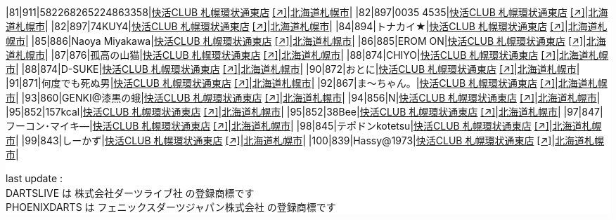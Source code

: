 |81|911|<span class="rank-name-pd">582268265224863358</span>|<a href="/darts/rank/shops/79181.html">快活CLUB 札幌環状通東店</a> <a href="https://vs.phoenixdarts.com/jp/shop/shopDetailInfo/s_79181?s_seq=79181">[↗]</a>|<a href="/darts/rank/北海道/札幌市">北海道札幌市</a>|
|82|897|<span class="rank-name-pd">0035 4535</span>|<a href="/darts/rank/shops/79181.html">快活CLUB 札幌環状通東店</a> <a href="https://vs.phoenixdarts.com/jp/shop/shopDetailInfo/s_79181?s_seq=79181">[↗]</a>|<a href="/darts/rank/北海道/札幌市">北海道札幌市</a>|
|82|897|<span class="rank-name-pd">74KUY4</span>|<a href="/darts/rank/shops/79181.html">快活CLUB 札幌環状通東店</a> <a href="https://vs.phoenixdarts.com/jp/shop/shopDetailInfo/s_79181?s_seq=79181">[↗]</a>|<a href="/darts/rank/北海道/札幌市">北海道札幌市</a>|
|84|894|<span class="rank-name-pd">トナカイ★</span>|<a href="/darts/rank/shops/79181.html">快活CLUB 札幌環状通東店</a> <a href="https://vs.phoenixdarts.com/jp/shop/shopDetailInfo/s_79181?s_seq=79181">[↗]</a>|<a href="/darts/rank/北海道/札幌市">北海道札幌市</a>|
|85|886|<span class="rank-name-pd">Naoya Miyakawa</span>|<a href="/darts/rank/shops/79181.html">快活CLUB 札幌環状通東店</a> <a href="https://vs.phoenixdarts.com/jp/shop/shopDetailInfo/s_79181?s_seq=79181">[↗]</a>|<a href="/darts/rank/北海道/札幌市">北海道札幌市</a>|
|86|885|<span class="rank-name-pd">EROM ON</span>|<a href="/darts/rank/shops/79181.html">快活CLUB 札幌環状通東店</a> <a href="https://vs.phoenixdarts.com/jp/shop/shopDetailInfo/s_79181?s_seq=79181">[↗]</a>|<a href="/darts/rank/北海道/札幌市">北海道札幌市</a>|
|87|876|<span class="rank-name-pd">孤高の山猫</span>|<a href="/darts/rank/shops/79181.html">快活CLUB 札幌環状通東店</a> <a href="https://vs.phoenixdarts.com/jp/shop/shopDetailInfo/s_79181?s_seq=79181">[↗]</a>|<a href="/darts/rank/北海道/札幌市">北海道札幌市</a>|
|88|874|<span class="rank-name-pd">CHIYO</span>|<a href="/darts/rank/shops/79181.html">快活CLUB 札幌環状通東店</a> <a href="https://vs.phoenixdarts.com/jp/shop/shopDetailInfo/s_79181?s_seq=79181">[↗]</a>|<a href="/darts/rank/北海道/札幌市">北海道札幌市</a>|
|88|874|<span class="rank-name-pd">D-SUKE</span>|<a href="/darts/rank/shops/79181.html">快活CLUB 札幌環状通東店</a> <a href="https://vs.phoenixdarts.com/jp/shop/shopDetailInfo/s_79181?s_seq=79181">[↗]</a>|<a href="/darts/rank/北海道/札幌市">北海道札幌市</a>|
|90|872|<span class="rank-name-pd">おとに</span>|<a href="/darts/rank/shops/79181.html">快活CLUB 札幌環状通東店</a> <a href="https://vs.phoenixdarts.com/jp/shop/shopDetailInfo/s_79181?s_seq=79181">[↗]</a>|<a href="/darts/rank/北海道/札幌市">北海道札幌市</a>|
|91|871|<span class="rank-name-pd">何度でも死ぬ男</span>|<a href="/darts/rank/shops/79181.html">快活CLUB 札幌環状通東店</a> <a href="https://vs.phoenixdarts.com/jp/shop/shopDetailInfo/s_79181?s_seq=79181">[↗]</a>|<a href="/darts/rank/北海道/札幌市">北海道札幌市</a>|
|92|867|<span class="rank-name-pd">ま〜ちゃん。</span>|<a href="/darts/rank/shops/79181.html">快活CLUB 札幌環状通東店</a> <a href="https://vs.phoenixdarts.com/jp/shop/shopDetailInfo/s_79181?s_seq=79181">[↗]</a>|<a href="/darts/rank/北海道/札幌市">北海道札幌市</a>|
|93|860|<span class="rank-name-pd">GENKI@漆黒の蛾</span>|<a href="/darts/rank/shops/79181.html">快活CLUB 札幌環状通東店</a> <a href="https://vs.phoenixdarts.com/jp/shop/shopDetailInfo/s_79181?s_seq=79181">[↗]</a>|<a href="/darts/rank/北海道/札幌市">北海道札幌市</a>|
|94|856|<span class="rank-name-pd">N</span>|<a href="/darts/rank/shops/79181.html">快活CLUB 札幌環状通東店</a> <a href="https://vs.phoenixdarts.com/jp/shop/shopDetailInfo/s_79181?s_seq=79181">[↗]</a>|<a href="/darts/rank/北海道/札幌市">北海道札幌市</a>|
|95|852|<span class="rank-name-pd">157kcal</span>|<a href="/darts/rank/shops/79181.html">快活CLUB 札幌環状通東店</a> <a href="https://vs.phoenixdarts.com/jp/shop/shopDetailInfo/s_79181?s_seq=79181">[↗]</a>|<a href="/darts/rank/北海道/札幌市">北海道札幌市</a>|
|95|852|<span class="rank-name-pd">38Bee</span>|<a href="/darts/rank/shops/79181.html">快活CLUB 札幌環状通東店</a> <a href="https://vs.phoenixdarts.com/jp/shop/shopDetailInfo/s_79181?s_seq=79181">[↗]</a>|<a href="/darts/rank/北海道/札幌市">北海道札幌市</a>|
|97|847|<span class="rank-name-pd">フーコン･マイキ―</span>|<a href="/darts/rank/shops/79181.html">快活CLUB 札幌環状通東店</a> <a href="https://vs.phoenixdarts.com/jp/shop/shopDetailInfo/s_79181?s_seq=79181">[↗]</a>|<a href="/darts/rank/北海道/札幌市">北海道札幌市</a>|
|98|845|<span class="rank-name-pd">テポドンkotetsu</span>|<a href="/darts/rank/shops/79181.html">快活CLUB 札幌環状通東店</a> <a href="https://vs.phoenixdarts.com/jp/shop/shopDetailInfo/s_79181?s_seq=79181">[↗]</a>|<a href="/darts/rank/北海道/札幌市">北海道札幌市</a>|
|99|843|<span class="rank-name-pd">しーかず</span>|<a href="/darts/rank/shops/79181.html">快活CLUB 札幌環状通東店</a> <a href="https://vs.phoenixdarts.com/jp/shop/shopDetailInfo/s_79181?s_seq=79181">[↗]</a>|<a href="/darts/rank/北海道/札幌市">北海道札幌市</a>|
|100|839|<span class="rank-name-pd">Hassy@1973</span>|<a href="/darts/rank/shops/79181.html">快活CLUB 札幌環状通東店</a> <a href="https://vs.phoenixdarts.com/jp/shop/shopDetailInfo/s_79181?s_seq=79181">[↗]</a>|<a href="/darts/rank/北海道/札幌市">北海道札幌市</a>|


<div class="footer border-top border-gray-light mt-5 pt-3 text-right text-gray">
    last update : <span style="font-weight: italic" id="foot_last_modified"></span><br />
    DARTSLIVE は 株式会社ダーツライブ社 の登録商標です<br />
    PHOENIXDARTS は フェニックスダーツジャパン株式会社 の登録商標です<br />
</div>

<script src="https://cdnjs.cloudflare.com/ajax/libs/jquery.tablesorter/2.31.3/js/jquery.tablesorter.min.js" integrity="sha512-qzgd5cYSZcosqpzpn7zF2ZId8f/8CHmFKZ8j7mU4OUXTNRd5g+ZHBPsgKEwoqxCtdQvExE5LprwwPAgoicguNg==" crossorigin="anonymous" referrerpolicy="no-referrer"></script>
<link rel="stylesheet" href="https://cdnjs.cloudflare.com/ajax/libs/jquery.tablesorter/2.31.3/css/theme.default.min.css" integrity="sha512-wghhOJkjQX0Lh3NSWvNKeZ0ZpNn+SPVXX1Qyc9OCaogADktxrBiBdKGDoqVUOyhStvMBmJQ8ZdMHiR3wuEq8+w==" crossorigin="anonymous" referrerpolicy="no-referrer" />
<script>
$(function() {
    $(".table-ranking").tablesorter({sortList:[[0, 0]]});
    $("#foot_last_modified").text(formatDate(new Date(document.lastModified), 'yyyy-MM-dd HH:mm:ss'));
});
</script>

<script async src="https://platform.twitter.com/widgets.js" charset="utf-8"></script>
